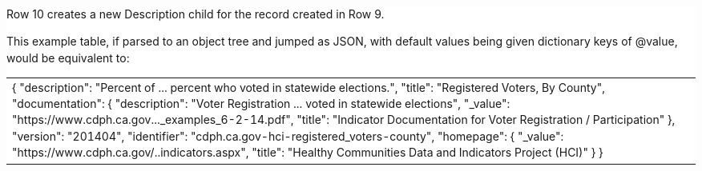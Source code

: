 Row 10 creates a new Description child for the record created in Row 9.

This example table, if parsed to an object tree and jumped as JSON, with default values being given dictionary keys of @value, would be equivalent to:

<table>
  <tr>
    <td>{
    "description": "Percent of ... percent who voted in statewide elections.", 
    "title": "Registered Voters, By County", 
    "documentation": {
        "description": "Voter Registration ... voted in statewide elections", 
        "_value": "https://www.cdph.ca.gov..._examples_6-2-14.pdf", 
        "title": "Indicator Documentation for Voter Registration / Participation"
    }, 
    "version": "201404", 
    "identifier": "cdph.ca.gov-hci-registered_voters-county", 
    "homepage": {
        "_value": "https://www.cdph.ca.gov/..indicators.aspx", 
        "title": "Healthy Communities Data and Indicators Project (HCI)"
    }
}
</td>
  </tr>
</table>


